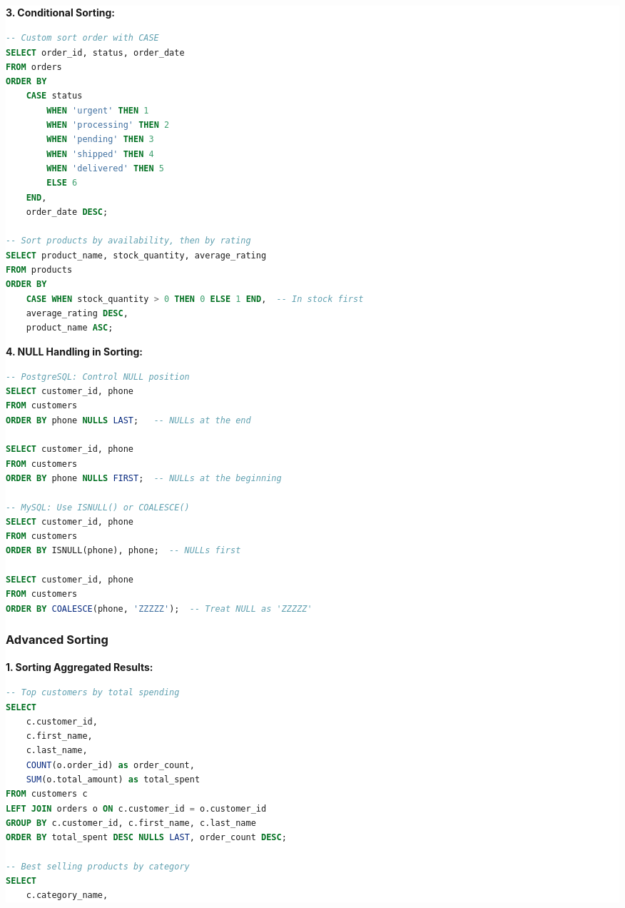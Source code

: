**3. Conditional Sorting:**
```sql
-- Custom sort order with CASE
SELECT order_id, status, order_date
FROM orders 
ORDER BY 
    CASE status
        WHEN 'urgent' THEN 1
        WHEN 'processing' THEN 2
        WHEN 'pending' THEN 3
        WHEN 'shipped' THEN 4
        WHEN 'delivered' THEN 5
        ELSE 6
    END,
    order_date DESC;

-- Sort products by availability, then by rating
SELECT product_name, stock_quantity, average_rating
FROM products 
ORDER BY 
    CASE WHEN stock_quantity > 0 THEN 0 ELSE 1 END,  -- In stock first
    average_rating DESC,
    product_name ASC;
```

**4. NULL Handling in Sorting:**
```sql
-- PostgreSQL: Control NULL position
SELECT customer_id, phone
FROM customers 
ORDER BY phone NULLS LAST;   -- NULLs at the end

SELECT customer_id, phone
FROM customers 
ORDER BY phone NULLS FIRST;  -- NULLs at the beginning

-- MySQL: Use ISNULL() or COALESCE()
SELECT customer_id, phone
FROM customers 
ORDER BY ISNULL(phone), phone;  -- NULLs first

SELECT customer_id, phone
FROM customers 
ORDER BY COALESCE(phone, 'ZZZZZ');  -- Treat NULL as 'ZZZZZ'
```

### Advanced Sorting

**1. Sorting Aggregated Results:**
```sql
-- Top customers by total spending
SELECT 
    c.customer_id,
    c.first_name,
    c.last_name,
    COUNT(o.order_id) as order_count,
    SUM(o.total_amount) as total_spent
FROM customers c
LEFT JOIN orders o ON c.customer_id = o.customer_id
GROUP BY c.customer_id, c.first_name, c.last_name
ORDER BY total_spent DESC NULLS LAST, order_count DESC;

-- Best selling products by category
SELECT 
    c.category_name,
```